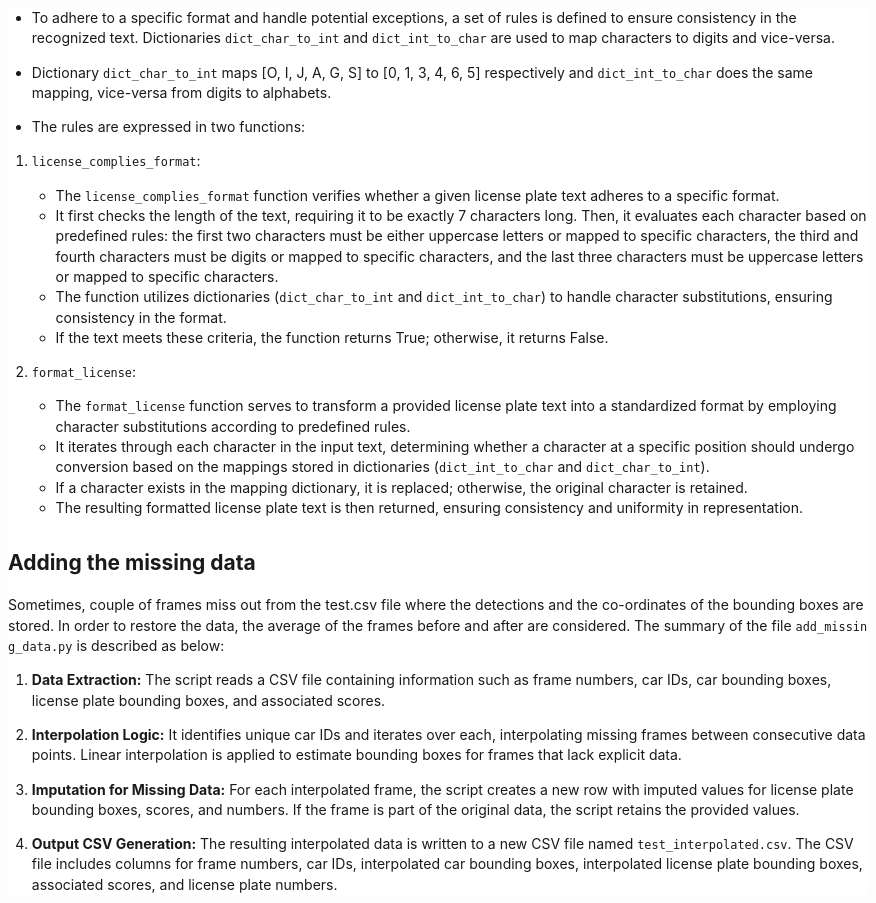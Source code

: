   - To adhere to a specific format and handle potential exceptions, a set of rules is defined to ensure consistency in the recognized text. Dictionaries `dict_char_to_int` and `dict_int_to_char` are used to map characters to digits and vice-versa.

  - Dictionary `dict_char_to_int` maps [O, I, J, A, G, S] to [0, 1, 3, 4, 6, 5] respectively and `dict_int_to_char` does the same mapping, vice-versa from digits to alphabets.

  - The rules are expressed in two functions:
    
1. `license_complies_format`:
    -	The `license_complies_format` function verifies whether a given license plate text adheres to a specific format. 
    -	It first checks the length of the text, requiring it to be exactly 7 characters long. Then, it evaluates each character based on predefined rules: the first two characters must be either uppercase letters or mapped to specific characters, the third and fourth characters must be digits or mapped to specific characters, and the last three characters must be uppercase letters or mapped to specific characters. 
    -	The function utilizes dictionaries (`dict_char_to_int` and `dict_int_to_char`) to handle character substitutions, ensuring consistency in the format. 
    -	If the text meets these criteria, the function returns True; otherwise, it returns False.

2.	`format_license`:
    -	The `format_license` function serves to transform a provided license plate text into a standardized format by employing character substitutions according to predefined rules. 
    -	It iterates through each character in the input text, determining whether a character at a specific position should undergo conversion based on the mappings stored in dictionaries (`dict_int_to_char` and `dict_char_to_int`). 
    -	If a character exists in the mapping dictionary, it is replaced; otherwise, the original character is retained. 
    -	The resulting formatted license plate text is then returned, ensuring consistency and uniformity in representation.


## Adding the missing data

Sometimes, couple of frames miss out from the test.csv file where the detections and the co-ordinates of the bounding boxes are stored. In order to restore the data, the average of the frames before and after are considered. The summary of the file `add_missing_data.py` is described as below:

1.	**Data Extraction:** The script reads a CSV file containing information such as frame numbers, car IDs, car bounding boxes, license plate bounding boxes, and associated scores.

2.	**Interpolation Logic:** It identifies unique car IDs and iterates over each, interpolating missing frames between consecutive data points. Linear interpolation is applied to estimate bounding boxes for frames that lack explicit data.

3.	**Imputation for Missing Data:** For each interpolated frame, the script creates a new row with imputed values for license plate bounding boxes, scores, and numbers. If the frame is part of the original data, the script retains the provided values.

4.	**Output CSV Generation:** The resulting interpolated data is written to a new CSV file named `test_interpolated.csv`. The CSV file includes columns for frame numbers, car IDs, interpolated car bounding boxes, interpolated license plate bounding boxes, associated scores, and license plate numbers.

